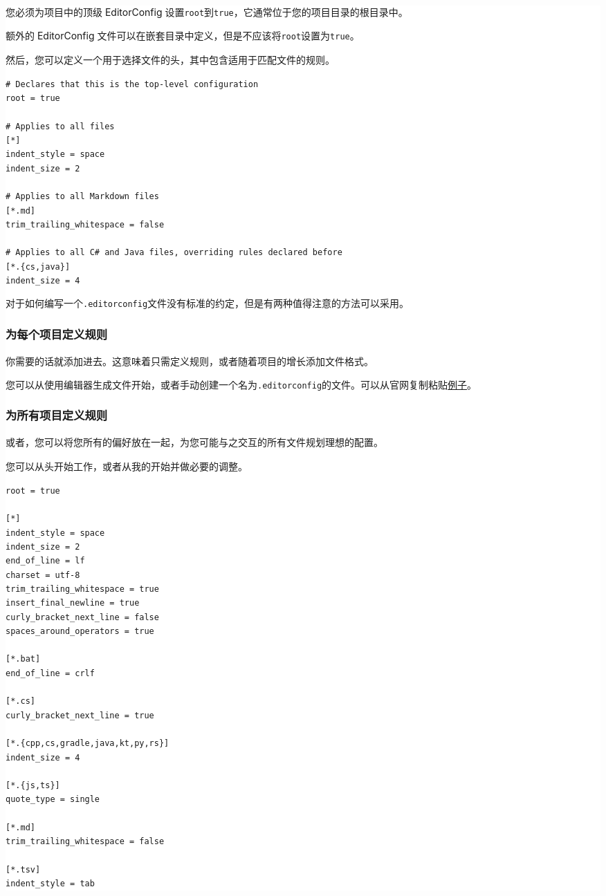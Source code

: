 您必须为项目中的顶级 EditorConfig 设置`root`到`true`，它通常位于您的项目目录的根目录中。

额外的 EditorConfig 文件可以在嵌套目录中定义，但是不应该将`root`设置为`true`。

然后，您可以定义一个用于选择文件的头，其中包含适用于匹配文件的规则。

```
# Declares that this is the top-level configuration
root = true

# Applies to all files
[*]
indent_style = space
indent_size = 2

# Applies to all Markdown files
[*.md]
trim_trailing_whitespace = false

# Applies to all C# and Java files, overriding rules declared before
[*.{cs,java}]
indent_size = 4
```

对于如何编写一个`.editorconfig`文件没有标准的约定，但是有两种值得注意的方法可以采用。

### 为每个项目定义规则

你需要的话就添加进去。这意味着只需定义规则，或者随着项目的增长添加文件格式。

您可以从使用编辑器生成文件开始，或者手动创建一个名为`.editorconfig`的文件。可以从官网复制粘贴[例子](https://editorconfig.org/#example-file)。

### 为所有项目定义规则

或者，您可以将您所有的偏好放在一起，为您可能与之交互的所有文件规划理想的配置。

您可以从头开始工作，或者从我的开始并做必要的调整。

```
root = true

[*]
indent_style = space
indent_size = 2
end_of_line = lf
charset = utf-8
trim_trailing_whitespace = true
insert_final_newline = true
curly_bracket_next_line = false
spaces_around_operators = true

[*.bat]
end_of_line = crlf

[*.cs]
curly_bracket_next_line = true

[*.{cpp,cs,gradle,java,kt,py,rs}]
indent_size = 4

[*.{js,ts}]
quote_type = single

[*.md]
trim_trailing_whitespace = false

[*.tsv]
indent_style = tab
```